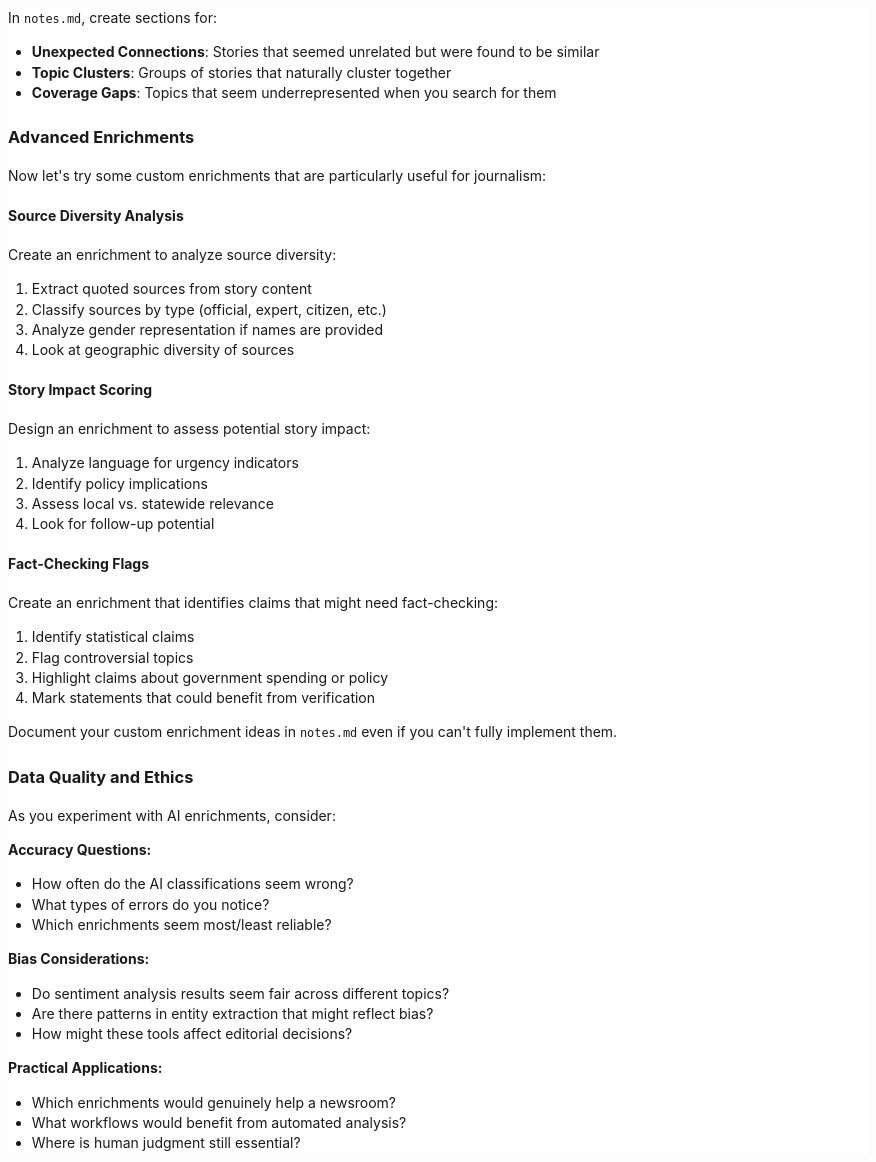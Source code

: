 In `notes.md`, create sections for:
- **Unexpected Connections**: Stories that seemed unrelated but were found to be similar
- **Topic Clusters**: Groups of stories that naturally cluster together
- **Coverage Gaps**: Topics that seem underrepresented when you search for them

### Advanced Enrichments

Now let's try some custom enrichments that are particularly useful for journalism:

#### Source Diversity Analysis

Create an enrichment to analyze source diversity:

1. Extract quoted sources from story content
2. Classify sources by type (official, expert, citizen, etc.)
3. Analyze gender representation if names are provided
4. Look at geographic diversity of sources

#### Story Impact Scoring

Design an enrichment to assess potential story impact:

1. Analyze language for urgency indicators
2. Identify policy implications
3. Assess local vs. statewide relevance  
4. Look for follow-up potential

#### Fact-Checking Flags

Create an enrichment that identifies claims that might need fact-checking:

1. Identify statistical claims
2. Flag controversial topics
3. Highlight claims about government spending or policy
4. Mark statements that could benefit from verification

Document your custom enrichment ideas in `notes.md` even if you can't fully implement them.

### Data Quality and Ethics

As you experiment with AI enrichments, consider:

**Accuracy Questions:**
- How often do the AI classifications seem wrong?
- What types of errors do you notice?
- Which enrichments seem most/least reliable?

**Bias Considerations:**
- Do sentiment analysis results seem fair across different topics?
- Are there patterns in entity extraction that might reflect bias?
- How might these tools affect editorial decisions?

**Practical Applications:**
- Which enrichments would genuinely help a newsroom?
- What workflows would benefit from automated analysis?
- Where is human judgment still essential?
